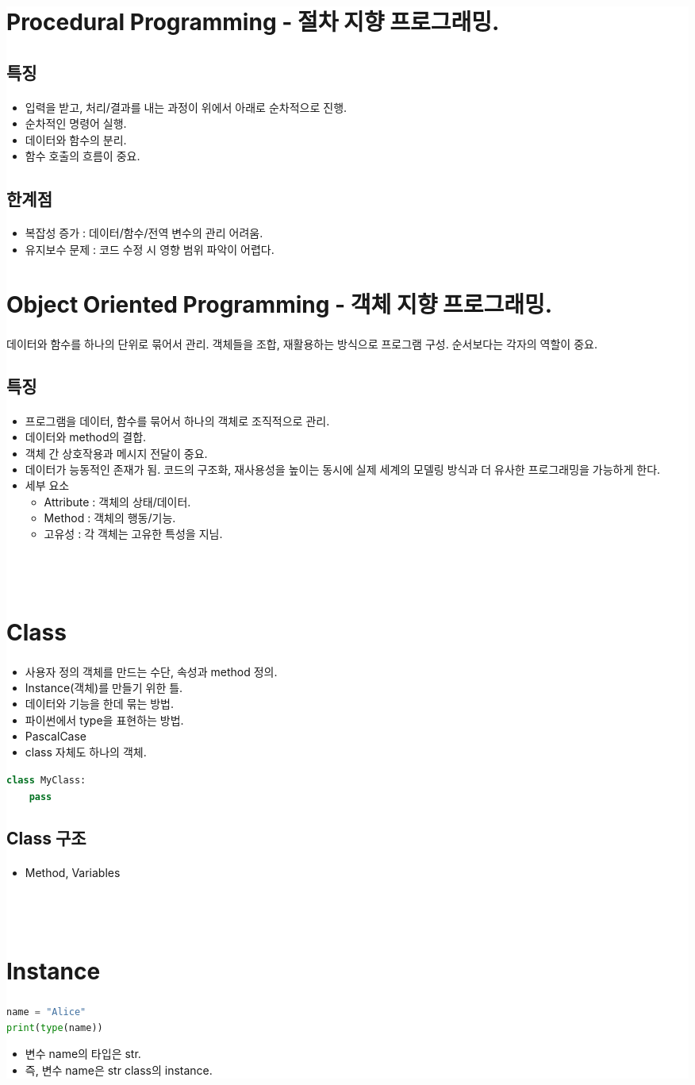 # Procedural Programming - 절차 지향 프로그래밍.
## 특징
- 입력을 받고, 처리/결과를 내는 과정이 위에서 아래로 순차적으로 진행.
- 순차적인 명령어 실행.
- 데이터와 함수의 분리.
- 함수 호출의 흐름이 중요.
## 한계점
- 복잡성 증가 : 데이터/함수/전역 변수의 관리 어려움.
- 유지보수 문제 : 코드 수정 시 영향 범위 파악이 어렵다.

# Object Oriented Programming - 객체 지향 프로그래밍.
데이터와 함수를 하나의 단위로 묶어서 관리. 객체들을 조합, 재활용하는 방식으로 프로그램 구성. 순서보다는 각자의 역할이 중요.
## 특징
- 프로그램을 데이터, 함수를 묶어서 하나의 객체로 조직적으로 관리.
- 데이터와 method의 결합.
- 객체 간 상호작용과 메시지 전달이 중요.
- 데이터가 능동적인 존재가 됨. 코드의 구조화, 재사용성을 높이는 동시에 실제 세계의 모델링 방식과 더 유사한 프로그래밍을 가능하게 한다.
- 세부 요소
  - Attribute : 객체의 상태/데이터.
  - Method : 객체의 행동/기능.
  - 고유성 : 각 객체는 고유한 특성을 지님.

<br/><br/>

# Class
- 사용자 정의 객체를 만드는 수단, 속성과 method 정의.
- Instance(객체)를 만들기 위한 틀.
- 데이터와 기능을 한데 묶는 방법.
- 파이썬에서 type을 표현하는 방법.
- PascalCase
- class 자체도 하나의 객체.
```python
class MyClass:
    pass
```
## Class 구조
- Method, Variables

<br/><br/>

# Instance
```python
name = "Alice"
print(type(name))
```
- 변수 name의 타입은 str.
- 즉, 변수 name은 str class의 instance.
